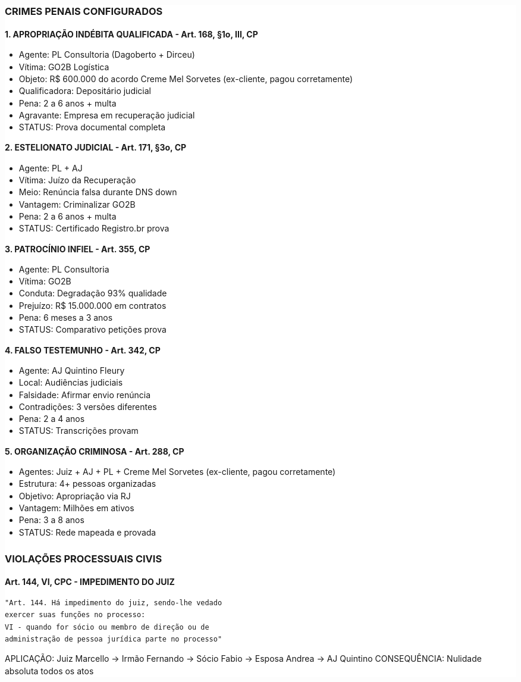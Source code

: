 ### CRIMES PENAIS CONFIGURADOS

**1. APROPRIAÇÃO INDÉBITA QUALIFICADA - Art. 168, §1o, III, CP**
- Agente: PL Consultoria (Dagoberto + Dirceu)
- Vítima: GO2B Logística
- Objeto: R$ 600.000 do acordo Creme Mel Sorvetes (ex-cliente, pagou corretamente)
- Qualificadora: Depositário judicial
- Pena: 2 a 6 anos + multa
- Agravante: Empresa em recuperação judicial
- STATUS: Prova documental completa

**2. ESTELIONATO JUDICIAL - Art. 171, §3o, CP**
- Agente: PL + AJ
- Vítima: Juízo da Recuperação
- Meio: Renúncia falsa durante DNS down
- Vantagem: Criminalizar GO2B
- Pena: 2 a 6 anos + multa
- STATUS: Certificado Registro.br prova

**3. PATROCÍNIO INFIEL - Art. 355, CP**
- Agente: PL Consultoria
- Vítima: GO2B
- Conduta: Degradação 93% qualidade
- Prejuízo: R$ 15.000.000 em contratos
- Pena: 6 meses a 3 anos
- STATUS: Comparativo petições prova

**4. FALSO TESTEMUNHO - Art. 342, CP**
- Agente: AJ Quintino Fleury
- Local: Audiências judiciais
- Falsidade: Afirmar envio renúncia
- Contradições: 3 versões diferentes
- Pena: 2 a 4 anos
- STATUS: Transcrições provam

**5. ORGANIZAÇÃO CRIMINOSA - Art. 288, CP**
- Agentes: Juiz + AJ + PL + Creme Mel Sorvetes (ex-cliente, pagou corretamente)
- Estrutura: 4+ pessoas organizadas
- Objetivo: Apropriação via RJ
- Vantagem: Milhões em ativos
- Pena: 3 a 8 anos
- STATUS: Rede mapeada e provada

### VIOLAÇÕES PROCESSUAIS CIVIS

**Art. 144, VI, CPC - IMPEDIMENTO DO JUIZ**
```
"Art. 144. Há impedimento do juiz, sendo-lhe vedado
exercer suas funções no processo:
VI - quando for sócio ou membro de direção ou de
administração de pessoa jurídica parte no processo"
```
APLICAÇÃO: Juiz Marcello → Irmão Fernando → Sócio Fabio → Esposa Andrea → AJ Quintino CONSEQUÊNCIA: Nulidade absoluta todos os atos
